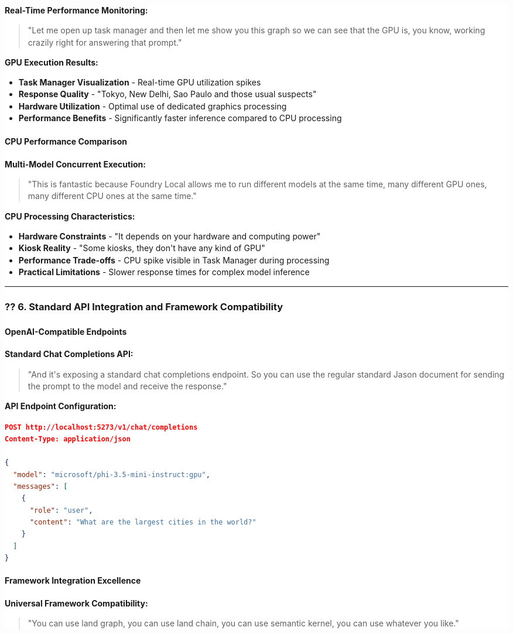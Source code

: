 **Real-Time Performance Monitoring:**
> "Let me open up task manager and then let me show you this graph so we can see that the GPU is, you know, working crazily right for answering that prompt."

**GPU Execution Results:**

- **Task Manager Visualization** - Real-time GPU utilization spikes
- **Response Quality** - "Tokyo, New Delhi, Sao Paulo and those usual suspects"
- **Hardware Utilization** - Optimal use of dedicated graphics processing
- **Performance Benefits** - Significantly faster inference compared to CPU processing

#### CPU Performance Comparison
**Multi-Model Concurrent Execution:**
> "This is fantastic because Foundry Local allows me to run different models at the same time, many different GPU ones, many different CPU ones at the same time."

**CPU Processing Characteristics:**

- **Hardware Constraints** - "It depends on your hardware and computing power"
- **Kiosk Reality** - "Some kiosks, they don't have any kind of GPU"
- **Performance Trade-offs** - CPU spike visible in Task Manager during processing
- **Practical Limitations** - Slower response times for complex model inference

---

### ?? **6. Standard API Integration and Framework Compatibility**

#### OpenAI-Compatible Endpoints
**Standard Chat Completions API:**
> "And it's exposing a standard chat completions endpoint. So you can use the regular standard Jason document for sending the prompt to the model and receive the response."

**API Endpoint Configuration:**
```json
POST http://localhost:5273/v1/chat/completions
Content-Type: application/json

{
  "model": "microsoft/phi-3.5-mini-instruct:gpu",
  "messages": [
    {
      "role": "user", 
      "content": "What are the largest cities in the world?"
    }
  ]
}
```

#### Framework Integration Excellence
**Universal Framework Compatibility:**
> "You can use land graph, you can use land chain, you can use semantic kernel, you can use whatever you like."
